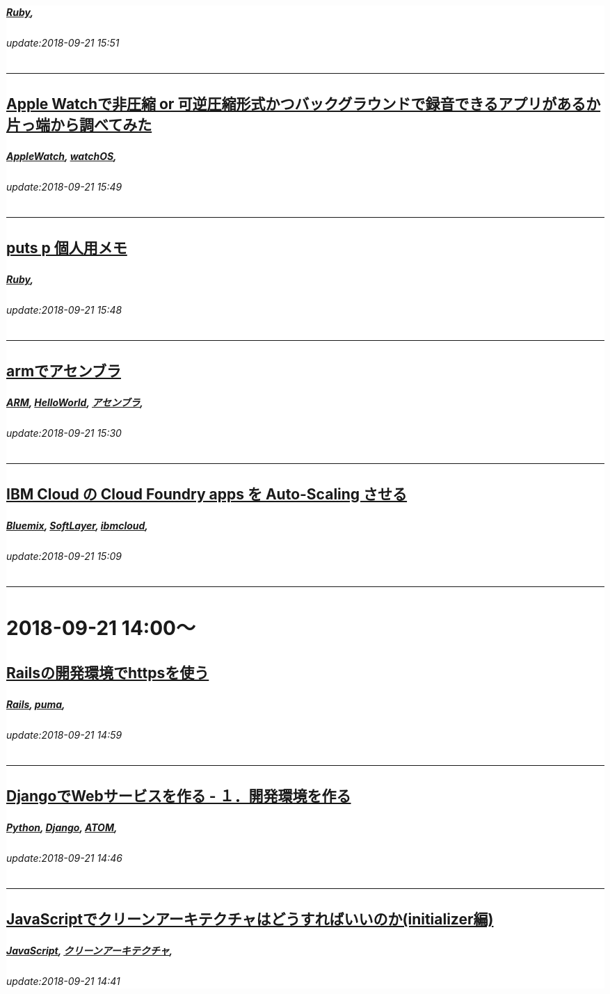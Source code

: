 ##### [Ruby](https://qiita.com/tags/Ruby), 
###### update:2018-09-21 15:51
---
## [Apple Watchで非圧縮 or 可逆圧縮形式かつバックグラウンドで録音できるアプリがあるか片っ端から調べてみた](https://qiita.com/yamannnu/items/f8d6f01ef3eec5edb1e9)
##### [AppleWatch](https://qiita.com/tags/AppleWatch), [watchOS](https://qiita.com/tags/watchOS), 
###### update:2018-09-21 15:49
---
## [puts p 個人用メモ](https://qiita.com/y_s678/items/ed8279a34f8eea871529)
##### [Ruby](https://qiita.com/tags/Ruby), 
###### update:2018-09-21 15:48
---
## [armでアセンブラ](https://qiita.com/ohisama@github/items/a0bf66d99f27219f750a)
##### [ARM](https://qiita.com/tags/ARM), [HelloWorld](https://qiita.com/tags/HelloWorld), [アセンブラ](https://qiita.com/tags/アセンブラ), 
###### update:2018-09-21 15:30
---
## [IBM Cloud の Cloud Foundry apps を Auto-Scaling させる](https://qiita.com/khayama/items/f4562e0ca3d12c87f60c)
##### [Bluemix](https://qiita.com/tags/Bluemix), [SoftLayer](https://qiita.com/tags/SoftLayer), [ibmcloud](https://qiita.com/tags/ibmcloud), 
###### update:2018-09-21 15:09
---




# 2018-09-21 14:00～
## [Railsの開発環境でhttpsを使う](https://qiita.com/itkrt2y/items/2837a45061b9a3b711b7)
##### [Rails](https://qiita.com/tags/Rails), [puma](https://qiita.com/tags/puma), 
###### update:2018-09-21 14:59
---
## [DjangoでWebサービスを作る - １．開発環境を作る](https://qiita.com/pachira/items/0d9696e1bdaa11dd00b5)
##### [Python](https://qiita.com/tags/Python), [Django](https://qiita.com/tags/Django), [ATOM](https://qiita.com/tags/ATOM), 
###### update:2018-09-21 14:46
---
## [JavaScriptでクリーンアーキテクチャはどうすればいいのか(initializer編)](https://qiita.com/Gatz/items/c224000a510bf0f74298)
##### [JavaScript](https://qiita.com/tags/JavaScript), [クリーンアーキテクチャ](https://qiita.com/tags/クリーンアーキテクチャ), 
###### update:2018-09-21 14:41